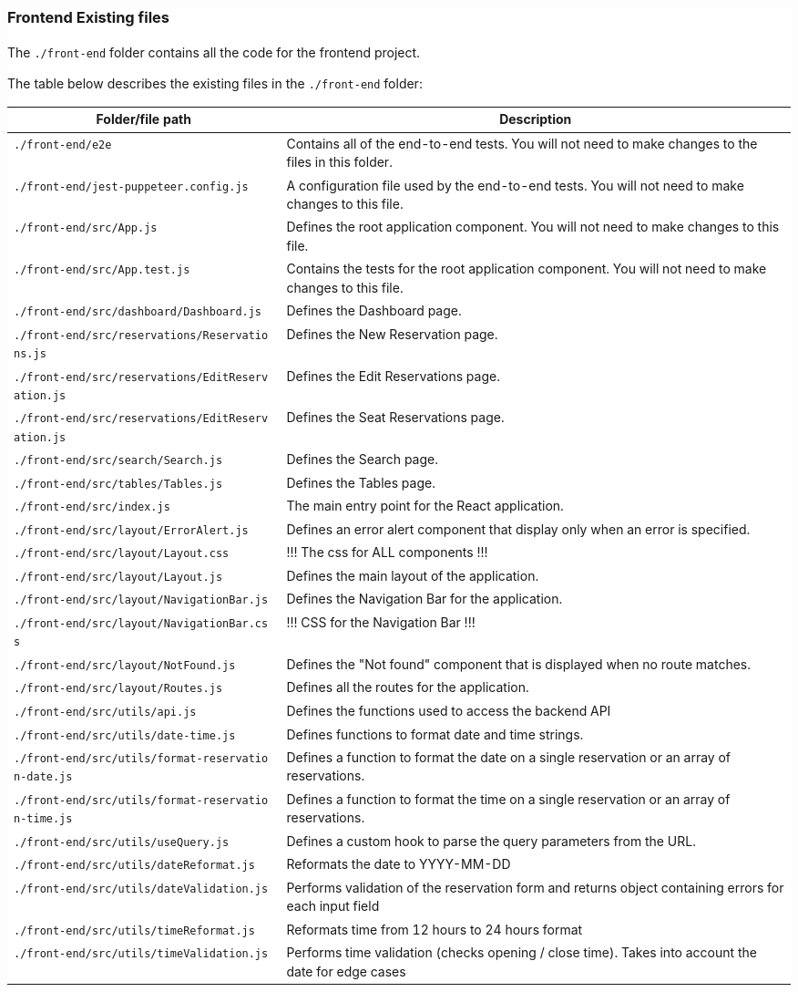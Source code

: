 ### Frontend Existing files

The `./front-end` folder contains all the code for the frontend project.

The table below describes the existing files in the `./front-end` folder:

| Folder/file path                                   | Description                                                                                            |
| -------------------------------------------------- | ------------------------------------------------------------------------------------------------------ |
| `./front-end/e2e`                                  | Contains all of the end-to-end tests. You will not need to make changes to the files in this folder.   |
| `./front-end/jest-puppeteer.config.js`             | A configuration file used by the end-to-end tests. You will not need to make changes to this file.     |
| `./front-end/src/App.js`                           | Defines the root application component. You will not need to make changes to this file.                |
| `./front-end/src/App.test.js`                      | Contains the tests for the root application component. You will not need to make changes to this file. |
| `./front-end/src/dashboard/Dashboard.js`           | Defines the Dashboard page.                                                                            |
| `./front-end/src/reservations/Reservations.js`     | Defines the New Reservation page.                                                                      |
| `./front-end/src/reservations/EditReservation.js`  | Defines the Edit Reservations page.                                                                    |
| `./front-end/src/reservations/EditReservation.js`  | Defines the Seat Reservations page.                                                                    |
| `./front-end/src/search/Search.js`                 | Defines the Search page.                                                                               |
| `./front-end/src/tables/Tables.js`                 | Defines the Tables page.                                                                               |
| `./front-end/src/index.js`                         | The main entry point for the React application.                                                        |
| `./front-end/src/layout/ErrorAlert.js`             | Defines an error alert component that display only when an error is specified.                         |
| `./front-end/src/layout/Layout.css`                | !!! The css for ALL components !!!                                                                     |
| `./front-end/src/layout/Layout.js`                 | Defines the main layout of the application.                                                            |
| `./front-end/src/layout/NavigationBar.js`          | Defines the Navigation Bar for the application.                                                        |
| `./front-end/src/layout/NavigationBar.css`         | !!! CSS for the Navigation Bar !!!                                                                     |
| `./front-end/src/layout/NotFound.js`               | Defines the "Not found" component that is displayed when no route matches.                             |
| `./front-end/src/layout/Routes.js`                 | Defines all the routes for the application.                                                            |
| `./front-end/src/utils/api.js`                     | Defines the functions used to access the backend API                                                   |
| `./front-end/src/utils/date-time.js`               | Defines functions to format date and time strings.                                                     |
| `./front-end/src/utils/format-reservation-date.js` | Defines a function to format the date on a single reservation or an array of reservations.             |
| `./front-end/src/utils/format-reservation-time.js` | Defines a function to format the time on a single reservation or an array of reservations.             |
| `./front-end/src/utils/useQuery.js`                | Defines a custom hook to parse the query parameters from the URL.                                      |
| `./front-end/src/utils/dateReformat.js`            | Reformats the date to YYYY-MM-DD                                                                       |
| `./front-end/src/utils/dateValidation.js`          | Performs validation of the reservation form and returns object containing errors for each input field  |
| `./front-end/src/utils/timeReformat.js`            | Reformats time from 12 hours to 24 hours format                                                        |
| `./front-end/src/utils/timeValidation.js`          | Performs time validation (checks opening / close time). Takes into account the date for edge cases     |
